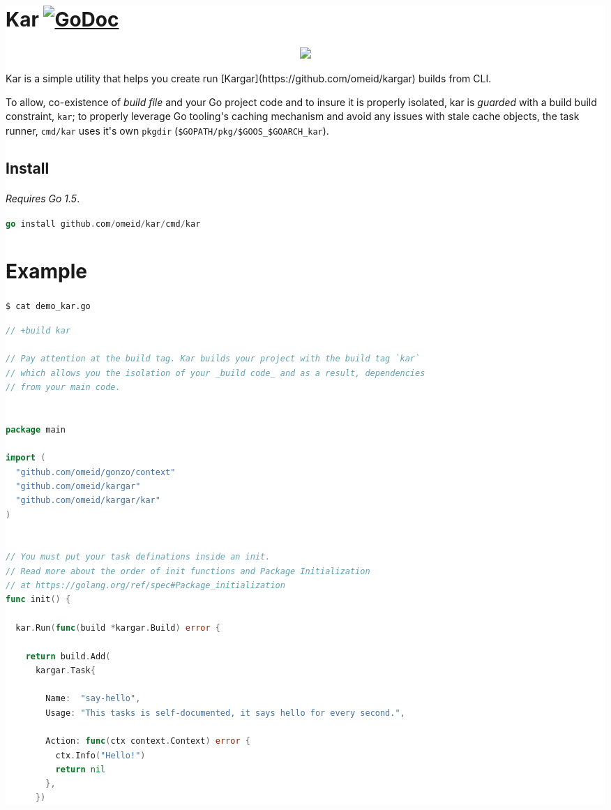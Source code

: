 # Kar [![GoDoc](https://img.shields.io/badge/godoc-reference-blue.svg?style=flat-square)](https://godoc.org/github.com/omeid/kargar/kar) 
<p align="center">
<img width="100%" src="https://talks.golang.org/2012/waza/gophercomplex5.jpg">
</p>
Kar is a simple utility that helps you create run [Kargar](https://github.com/omeid/kargar) builds from CLI. 

To allow, co-existence of _build file_ and your Go project code and to insure it 
is properly isolated, kar is  _guarded_ with a build build constraint, `kar`;  to
properly leverage Go tooling's caching mechanism and avoid any issues with stale
cache objects, the task runner, `cmd/kar` uses it's own `pkgdir` (`$GOPATH/pkg/$GOOS_$GOARCH_kar`).


## Install
_Requires Go 1.5_.

```go
go install github.com/omeid/kar/cmd/kar
```

# Example

```sh
$ cat demo_kar.go
```

```go
// +build kar

// Pay attention at the build tag. Kar builds your project with the build tag `kar`
// which allows you the isolation of your _build code_ and as a result, dependencies
// from your main code.


package main

import (
  "github.com/omeid/gonzo/context"
  "github.com/omeid/kargar"
  "github.com/omeid/kargar/kar"
)


// You must put your task definations inside an init.
// Read more about the order of init functions and Package Initialization
// at https://golang.org/ref/spec#Package_initialization
func init() {

  kar.Run(func(build *kargar.Build) error {

    return build.Add(
      kargar.Task{

        Name:  "say-hello",
        Usage: "This tasks is self-documented, it says hello for every second.",

        Action: func(ctx context.Context) error {
          ctx.Info("Hello!")
          return nil
        },
      })
```